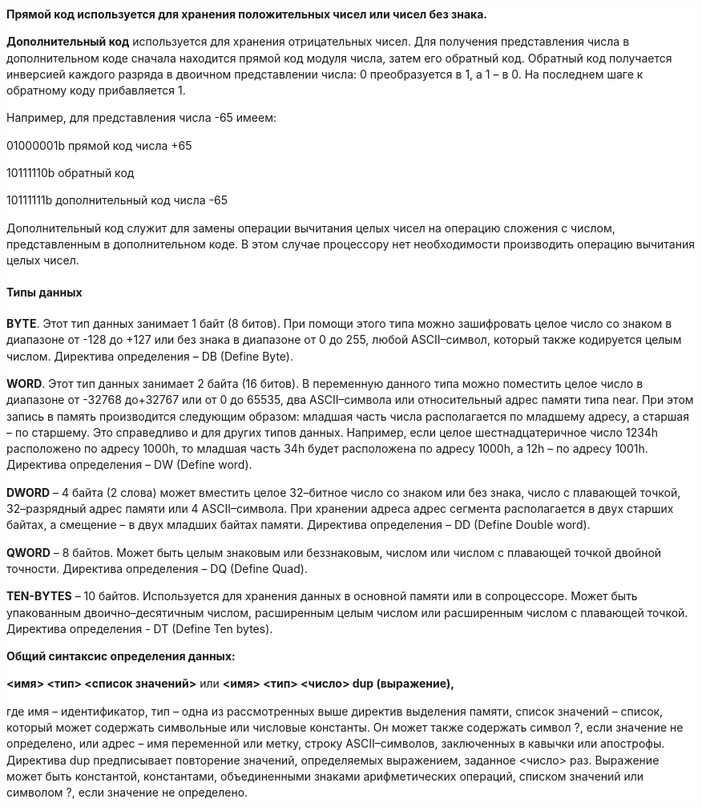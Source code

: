 **Прямой код используется для хранения положительных чисел или чисел без знака.**

**Дополнительный код** используется для хранения отрицательных чисел. Для получения представления числа в дополнительном коде сначала находится прямой код модуля числа, затем его обратный код. Обратный код получается инверсией каждого разряда в двоичном представлении числа: 0 преобразуется в 1, а 1 – в 0. На последнем шаге к обратному коду прибавляется 1.

Например, для представления числа -65 имеем:

01000001b               прямой код числа +65

10111110b                обратный код

10111111b                дополнительный код числа -65

Дополнительный код служит для замены операции вычитания целых чисел на операцию сложения с числом, представленным в дополнительном коде. В этом случае процессору нет необходимости производить операцию вычитания целых чисел.

#### **Типы данных**

**BYTE**. Этот тип данных занимает 1 байт (8 битов). При помощи этого типа можно зашифровать целое число со знаком в диапазоне от -128 до +127 или без знака в диапазоне от 0 до 255, любой ASCII–символ, который также кодируется целым числом. Директива определения – DB (Define Byte).

**WORD**. Этот тип данных занимает 2 байта (16 битов). В переменную данного типа можно поместить целое число в диапазоне от -32768 до+32767 или от 0 до 65535, два ASCII–символа или относительный адрес памяти типа near. При этом запись в память производится следующим образом: младшая часть числа располагается по младшему адресу, а старшая – по старшему. Это справедливо и для других типов данных. Например, если целое шестнадцатеричное число 1234h расположено по адресу 1000h, то младшая часть 34h будет расположена по адресу 1000h, а 12h – по адресу 1001h. Директива определения – DW (Define word).

**DWORD** – 4 байта (2 слова) может вместить целое 32–битное число со знаком или без знака, число с плавающей точкой, 32–разрядный адрес памяти или 4 ASCII–символа. При хранении адреса адрес сегмента располагается в двух старших байтах, а смещение – в двух младших байтах памяти. Директива определения – DD (Define Double word).

**QWORD** – 8 байтов. Может быть целым знаковым или беззнаковым, числом или числом с плавающей точкой двойной точности. Директива определения – DQ (Define Quad).

**TEN-BYTES** – 10 байтов. Используется для хранения данных в основной памяти или в сопроцессоре. Может быть упакованным двоично–десятичным числом, расширенным целым числом или расширенным числом с плавающей точкой. Директива определения - DT (Define Ten bytes).

**Общий синтаксис определения данных:**

**<имя> <тип> <список значений>**
или
**<имя> <тип> <число> dup (выражение),**

где имя – идентификатор, тип – одна из рассмотренных выше директив выделения памяти, список значений – список, который может содержать символьные или числовые константы. Он может также содержать символ ?, если значение не определено, или адрес – имя переменной или метку, строку ASCII–символов, заключенных в кавычки или апострофы. Директива dup предписывает повторение значений, определяемых выражением, заданное <число> раз. Выражение может быть константой, константами, объединенными знаками арифметических операций, списком значений или символом ?, если значение не определено.
